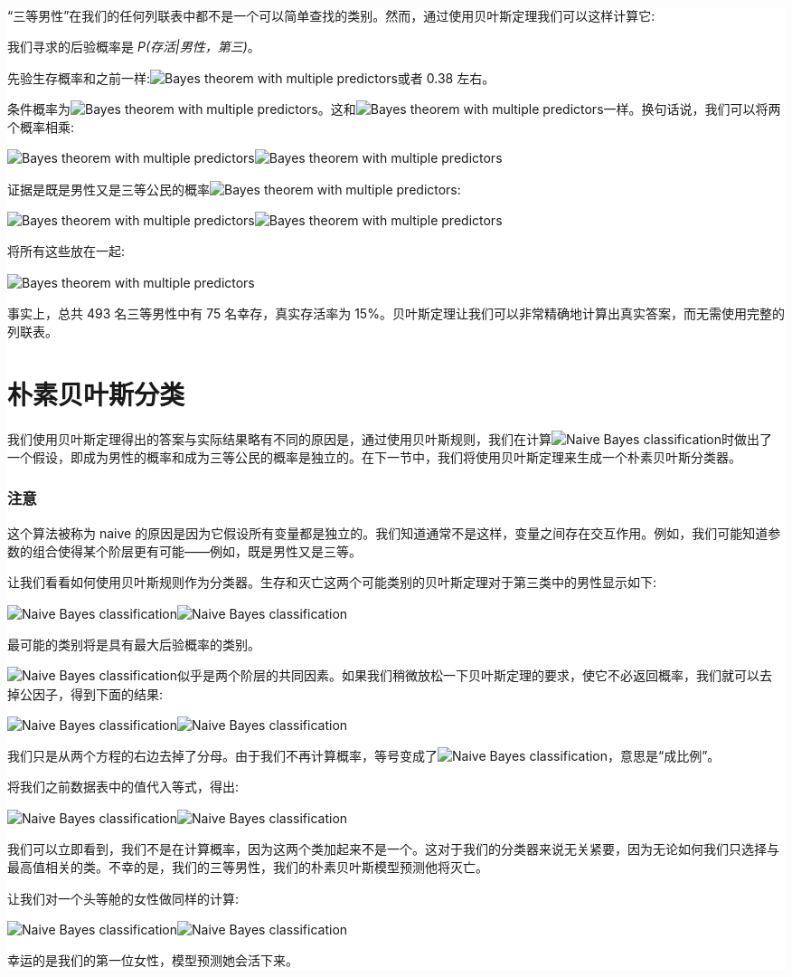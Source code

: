 “三等男性”在我们的任何列联表中都不是一个可以简单查找的类别。然而，通过使用贝叶斯定理我们可以这样计算它:

我们寻求的后验概率是 *P(存活|男性，第三)*。

先验生存概率和之前一样:![Bayes theorem with multiple predictors](graphics/7180OS_04_49.jpg)或者 0.38 左右。

条件概率为![Bayes theorem with multiple predictors](graphics/7180OS_04_50.jpg)。这和![Bayes theorem with multiple predictors](graphics/7180OS_04_51.jpg)一样。换句话说，我们可以将两个概率相乘:

![Bayes theorem with multiple predictors](graphics/7180OS_04_52.jpg)![Bayes theorem with multiple predictors](graphics/7180OS_04_53.jpg)

证据是既是男性又是三等公民的概率![Bayes theorem with multiple predictors](graphics/7180OS_04_54.jpg):

![Bayes theorem with multiple predictors](graphics/7180OS_04_55.jpg)![Bayes theorem with multiple predictors](graphics/7180OS_04_56.jpg)

将所有这些放在一起:

![Bayes theorem with multiple predictors](graphics/7180OS_04_57.jpg)

事实上，总共 493 名三等男性中有 75 名幸存，真实存活率为 15%。贝叶斯定理让我们可以非常精确地计算出真实答案，而无需使用完整的列联表。

<title>Naive Bayes classification</title><link href="epub.css" rel="stylesheet" type="text/css"> 

# 朴素贝叶斯分类

我们使用贝叶斯定理得出的答案与实际结果略有不同的原因是，通过使用贝叶斯规则，我们在计算![Naive Bayes classification](graphics/7180OS_04_54.jpg)时做出了一个假设，即成为男性的概率和成为三等公民的概率是独立的。在下一节中，我们将使用贝叶斯定理来生成一个朴素贝叶斯分类器。

### 注意

这个算法被称为 naive 的原因是因为它假设所有变量都是独立的。我们知道通常不是这样，变量之间存在交互作用。例如，我们可能知道参数的组合使得某个阶层更有可能——例如，既是男性又是三等。

让我们看看如何使用贝叶斯规则作为分类器。生存和灭亡这两个可能类别的贝叶斯定理对于第三类中的男性显示如下:

![Naive Bayes classification](graphics/7180OS_04_58.jpg)![Naive Bayes classification](graphics/7180OS_04_59.jpg)

最可能的类别将是具有最大后验概率的类别。

![Naive Bayes classification](graphics/7180OS_04_54.jpg)似乎是两个阶层的共同因素。如果我们稍微放松一下贝叶斯定理的要求，使它不必返回概率，我们就可以去掉公因子，得到下面的结果:

![Naive Bayes classification](graphics/7180OS_04_61.jpg)![Naive Bayes classification](graphics/7180OS_04_62.jpg)

我们只是从两个方程的右边去掉了分母。由于我们不再计算概率，等号变成了![Naive Bayes classification](graphics/7180OS_04_63.jpg)，意思是“成比例”。

将我们之前数据表中的值代入等式，得出:

![Naive Bayes classification](graphics/7180OS_04_64.jpg)![Naive Bayes classification](graphics/7180OS_04_65.jpg)

我们可以立即看到，我们不是在计算概率，因为这两个类加起来不是一个。这对于我们的分类器来说无关紧要，因为无论如何我们只选择与最高值相关的类。不幸的是，我们的三等男性，我们的朴素贝叶斯模型预测他将灭亡。

让我们对一个头等舱的女性做同样的计算:

![Naive Bayes classification](graphics/7180OS_04_66.jpg)![Naive Bayes classification](graphics/7180OS_04_67.jpg)

幸运的是我们的第一位女性，模型预测她会活下来。
